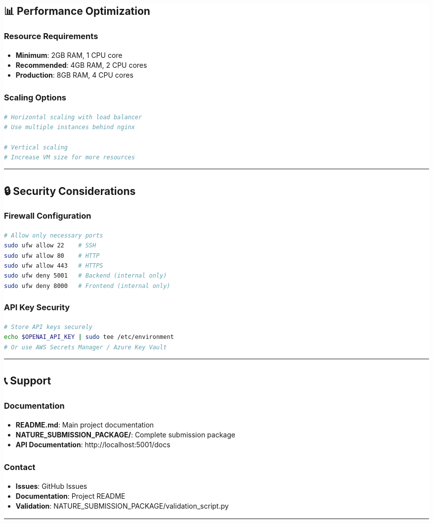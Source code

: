 ## 📊 Performance Optimization

### **Resource Requirements**
- **Minimum**: 2GB RAM, 1 CPU core
- **Recommended**: 4GB RAM, 2 CPU cores
- **Production**: 8GB RAM, 4 CPU cores

### **Scaling Options**
```bash
# Horizontal scaling with load balancer
# Use multiple instances behind nginx

# Vertical scaling
# Increase VM size for more resources
```

---

## 🔒 Security Considerations

### **Firewall Configuration**
```bash
# Allow only necessary ports
sudo ufw allow 22    # SSH
sudo ufw allow 80    # HTTP
sudo ufw allow 443   # HTTPS
sudo ufw deny 5001   # Backend (internal only)
sudo ufw deny 8000   # Frontend (internal only)
```

### **API Key Security**
```bash
# Store API keys securely
echo $OPENAI_API_KEY | sudo tee /etc/environment
# Or use AWS Secrets Manager / Azure Key Vault
```

---

## 📞 Support

### **Documentation**
- **README.md**: Main project documentation
- **NATURE_SUBMISSION_PACKAGE/**: Complete submission package
- **API Documentation**: http://localhost:5001/docs

### **Contact**
- **Issues**: GitHub Issues
- **Documentation**: Project README
- **Validation**: NATURE_SUBMISSION_PACKAGE/validation_script.py

---